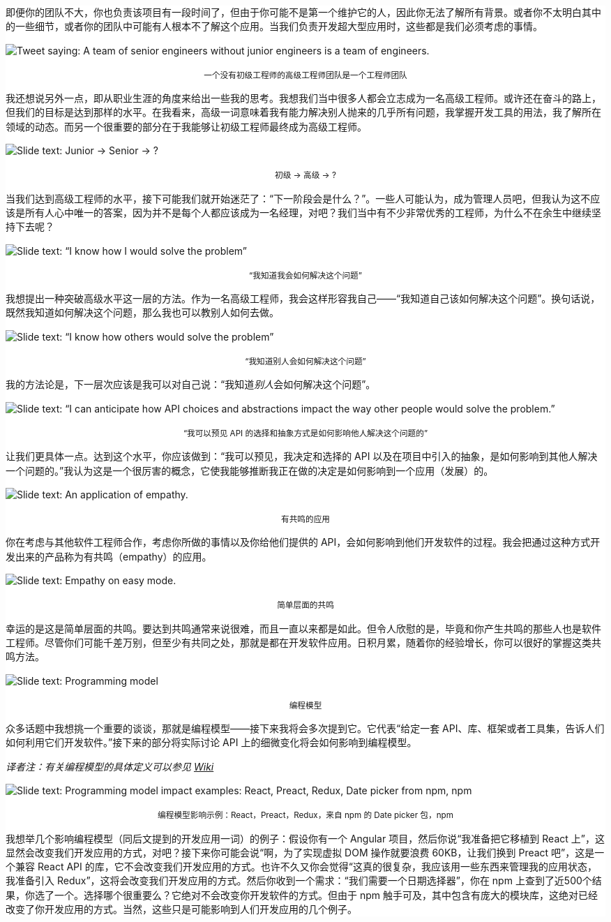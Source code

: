 即便你的团队不大，你也负责该项目有一段时间了，但由于你可能不是第一个维护它的人，因此你无法了解所有背景。或者你不太明白其中的一些细节，或者你的团队中可能有人根本不了解这个应用。当我们负责开发超大型应用时，这些都是我们必须考虑的事情。

![Tweet saying: A team of senior engineers without junior engineers is a team of engineers.](https://cdn-images-1.medium.com/max/4012/1*fzb42X35lNGmkQHhJLhEBQ.png)
<center><small>一个没有初级工程师的高级工程师团队是一个工程师团队</small></center>

我还想说另外一点，即从职业生涯的角度来给出一些我的思考。我想我们当中很多人都会立志成为一名高级工程师。或许还在奋斗的路上，但我们的目标是达到那样的水平。在我看来，高级一词意味着我有能力解决别人抛来的几乎所有问题，我掌握开发工具的用法，我了解所在领域的动态。而另一个很重要的部分在于我能够让初级工程师最终成为高级工程师。

![Slide text: Junior -> Senior -> ?](https://cdn-images-1.medium.com/max/4012/1*xpRJ1dXHMlFq1V4oDKU__w.png)
<center><small>初级 -> 高级 -> ?</small></center>

当我们达到高级工程师的水平，接下可能我们就开始迷茫了：“下一阶段会是什么？”。一些人可能认为，成为管理人员吧，但我认为这不应该是所有人心中唯一的答案，因为并不是每个人都应该成为一名经理，对吧？我们当中有不少非常优秀的工程师，为什么不在余生中继续坚持下去呢？

![Slide text: “I know how I would solve the problem”](https://cdn-images-1.medium.com/max/6688/1*wL5wiTWICj1keue9YZOAhQ.png)
<center><small>“我知道我会如何解决这个问题”</small></center>

我想提出一种突破高级水平这一层的方法。作为一名高级工程师，我会这样形容我自己——“我知道自己该如何解决这个问题”。换句话说，既然我知道如何解决这个问题，那么我也可以教别人如何去做。

![Slide text: “I know how others would solve the problem”](https://cdn-images-1.medium.com/max/6696/1*UyLoKH7y54JAYigVlwCJpQ.png)
<center><small>“我知道别人会如何解决这个问题”</small></center>

我的方法论是，下一层次应该是我可以对自己说：“我知道*别人*会如何解决这个问题”。

![Slide text: “I can anticipate how API choices and abstractions impact the way other people would solve the problem.”](https://cdn-images-1.medium.com/max/4012/1*zBBGLRIZw94gp54pspvx-g.png)
<center><small>“我可以预见 API 的选择和抽象方式是如何影响他人解决这个问题的”</small></center>

让我们更具体一点。达到这个水平，你应该做到：“我可以预见，我决定和选择的 API 以及在项目中引入的抽象，是如何影响到其他人解决一个问题的。”我认为这是一个很厉害的概念，它使我能够推断我正在做的决定是如何影响到一个应用（发展）的。

![Slide text: An application of empathy.](https://cdn-images-1.medium.com/max/4004/1*LnDv6Ry0Hq2MaQEARaD8rg.png)
<center><small>有共鸣的应用</small></center>

你在考虑与其他软件工程师合作，考虑你所做的事情以及你给他们提供的 API，会如何影响到他们开发软件的过程。我会把通过这种方式开发出来的产品称为有共鸣（empathy）的应用。

![Slide text: Empathy on easy mode.](https://cdn-images-1.medium.com/max/4020/1*pnYiZTAfQqsbeS7kVkLe_g.png)
<center><small>简单层面的共鸣</small></center>

幸运的是这是简单层面的共鸣。要达到共鸣通常来说很难，而且一直以来都是如此。但令人欣慰的是，毕竟和你产生共鸣的那些人也是软件工程师。尽管你们可能千差万别，但至少有共同之处，那就是都在开发软件应用。日积月累，随着你的经验增长，你可以很好的掌握这类共鸣方法。

![Slide text: Programming model](https://cdn-images-1.medium.com/max/4020/1*Op0wLWIqwZ-A5iSuWrqtKA.png)
<center><small>编程模型</small></center>

众多话题中我想挑一个重要的谈谈，那就是编程模型——接下来我将会多次提到它。它代表“给定一套 API、库、框架或者工具集，告诉人们如何利用它们开发软件。”接下来的部分将实际讨论 API 上的细微变化将会如何影响到编程模型。

*译者注：有关编程模型的具体定义可以参见 [Wiki](https://en.wikipedia.org/wiki/Programming_model)*

![Slide text: Programming model impact examples: React, Preact, Redux, Date picker from npm, npm](https://cdn-images-1.medium.com/max/4028/1*zuLA-tH9b8k4i1yfKMScmA.png)
<center><small>编程模型影响示例：React，Preact，Redux，来自 npm 的 Date picker 包，npm</small></center>

我想举几个影响编程模型（同后文提到的开发应用一词）的例子：假设你有一个 Angular 项目，然后你说“我准备把它移植到 React 上”，这显然会改变我们开发应用的方式，对吧？接下来你可能会说“啊，为了实现虚拟 DOM 操作就要浪费 60KB，让我们换到 Preact 吧”，这是一个兼容 React API 的库，它不会改变我们开发应用的方式。也许不久又你会觉得“这真的很复杂，我应该用一些东西来管理我的应用状态，我准备引入 Redux”，这将会改变我们开发应用的方式。然后你收到一个需求：“我们需要一个日期选择器”，你在 npm 上查到了近500个结果，你选了一个。选择哪个很重要么？它绝对不会改变你开发软件的方式。但由于 npm 触手可及，其中包含有庞大的模块库，这绝对已经改变了你开发应用的方式。当然，这些只是可能影响到人们开发应用的几个例子。
